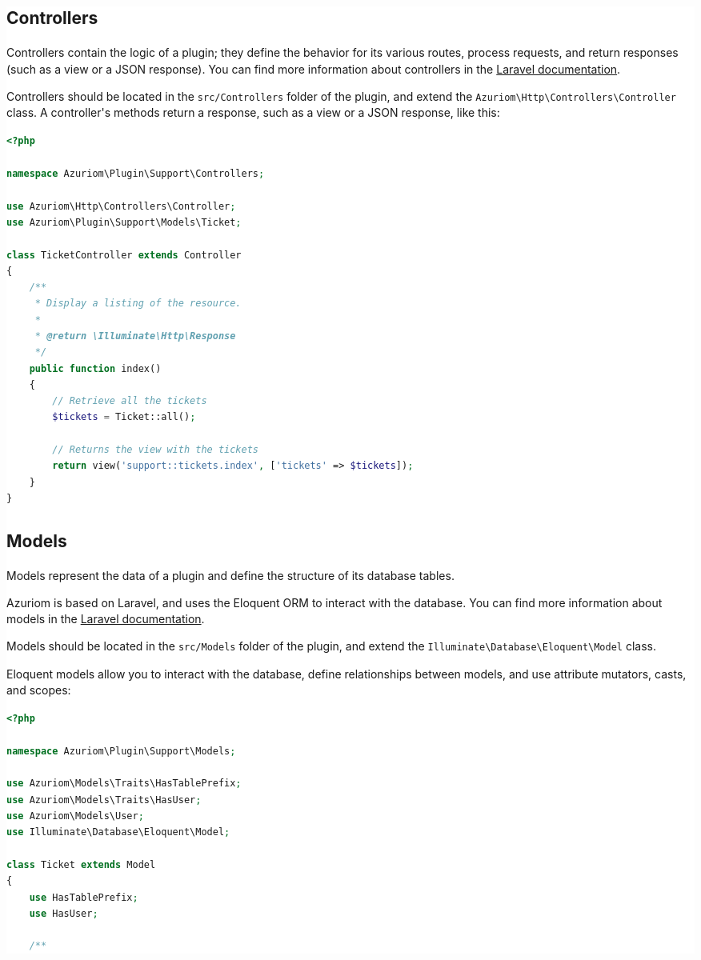 ## Controllers

Controllers contain the logic of a plugin; they define the behavior for its various routes,
process requests, and return responses (such as a view or a JSON response).
You can find more information about controllers in the [Laravel documentation](https://laravel.com/docs/controllers).

Controllers should be located in the `src/Controllers` folder of the plugin,
and extend the `Azuriom\Http\Controllers\Controller` class. A controller's methods
return a response, such as a view or a JSON response, like this:

```php
<?php

namespace Azuriom\Plugin\Support\Controllers;

use Azuriom\Http\Controllers\Controller;
use Azuriom\Plugin\Support\Models\Ticket;

class TicketController extends Controller
{
    /**
     * Display a listing of the resource.
     *
     * @return \Illuminate\Http\Response
     */
    public function index()
    {
        // Retrieve all the tickets
        $tickets = Ticket::all();

        // Returns the view with the tickets
        return view('support::tickets.index', ['tickets' => $tickets]);
    }
}
```

## Models

Models represent the data of a plugin and define the structure of its database tables.

Azuriom is based on Laravel, and uses the Eloquent ORM to interact with the database.
You can find more information about models in the [Laravel documentation](https://laravel.com/docs/eloquent).

Models should be located in the `src/Models` folder of the plugin, and extend the `Illuminate\Database\Eloquent\Model` class.

Eloquent models allow you to interact with the database, define relationships between models, and use attribute mutators, casts, and scopes:
```php
<?php

namespace Azuriom\Plugin\Support\Models;

use Azuriom\Models\Traits\HasTablePrefix;
use Azuriom\Models\Traits\HasUser;
use Azuriom\Models\User;
use Illuminate\Database\Eloquent\Model;

class Ticket extends Model
{
    use HasTablePrefix;
    use HasUser;

    /**
```